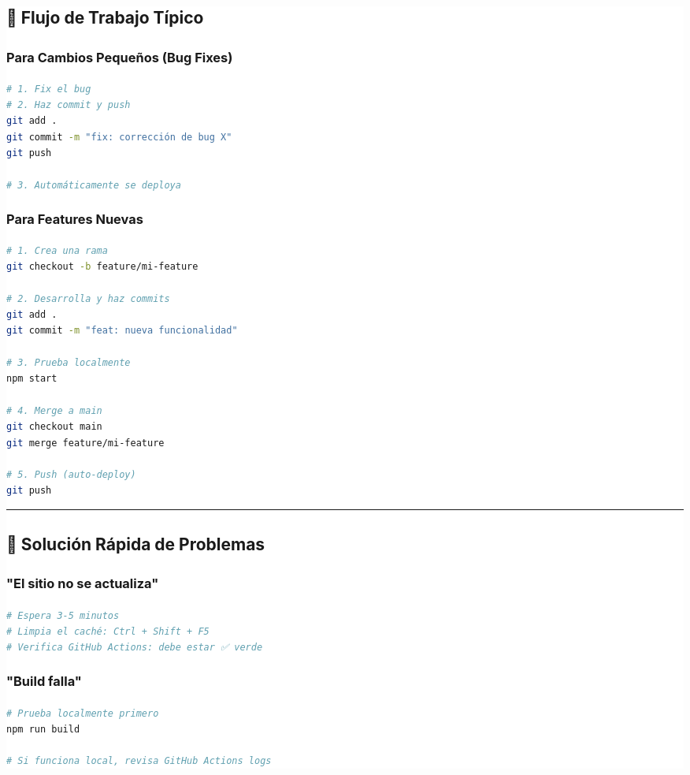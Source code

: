 
## 🎯 Flujo de Trabajo Típico

### Para Cambios Pequeños (Bug Fixes)

```bash
# 1. Fix el bug
# 2. Haz commit y push
git add .
git commit -m "fix: corrección de bug X"
git push

# 3. Automáticamente se deploya
```

### Para Features Nuevas

```bash
# 1. Crea una rama
git checkout -b feature/mi-feature

# 2. Desarrolla y haz commits
git add .
git commit -m "feat: nueva funcionalidad"

# 3. Prueba localmente
npm start

# 4. Merge a main
git checkout main
git merge feature/mi-feature

# 5. Push (auto-deploy)
git push
```

---

## 🐛 Solución Rápida de Problemas

### "El sitio no se actualiza"
```bash
# Espera 3-5 minutos
# Limpia el caché: Ctrl + Shift + F5
# Verifica GitHub Actions: debe estar ✅ verde
```

### "Build falla"
```bash
# Prueba localmente primero
npm run build

# Si funciona local, revisa GitHub Actions logs
```
